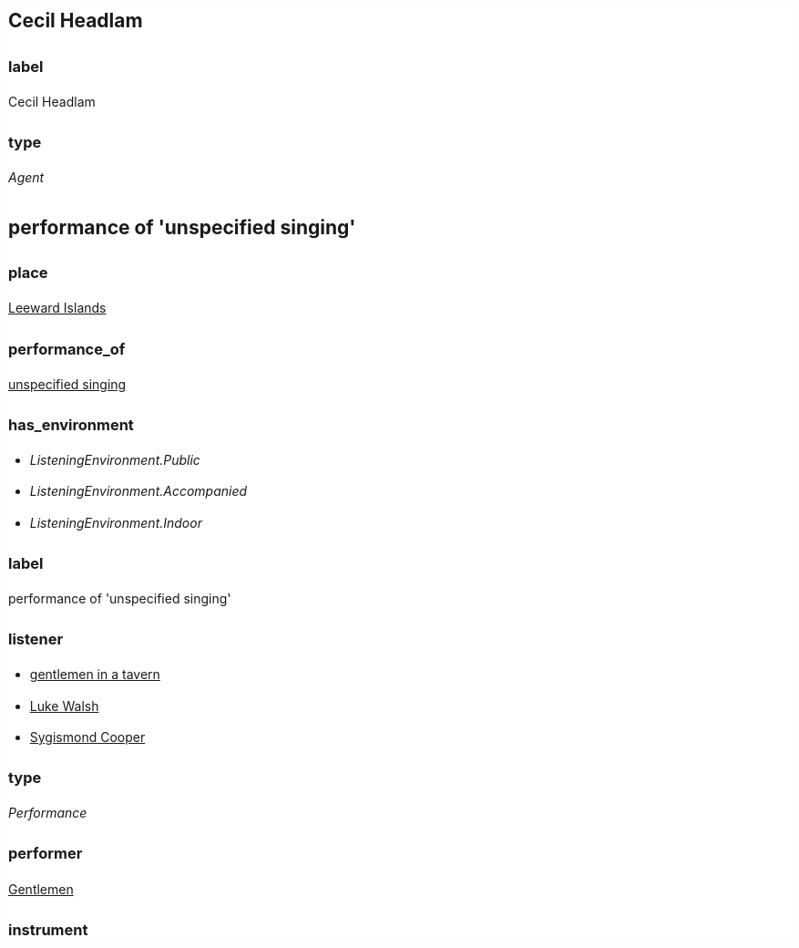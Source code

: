 ## Cecil Headlam

### label


Cecil Headlam

### type


*Agent*

## performance of 'unspecified singing'

### place


[Leeward Islands](#Leeward-Islands)

### performance_of


[unspecified singing](#unspecified-singing)

### has_environment

 - *ListeningEnvironment.Public*

 - *ListeningEnvironment.Accompanied*

 - *ListeningEnvironment.Indoor*

### label


performance of 'unspecified singing'

### listener

 - [gentlemen in a tavern](#gentlemen-in-a-tavern)

 - [Luke Walsh](#Luke-Walsh)

 - [Sygismond Cooper](#Sygismond-Cooper)

### type


*Performance*

### performer


[Gentlemen](#Gentlemen)

### instrument
